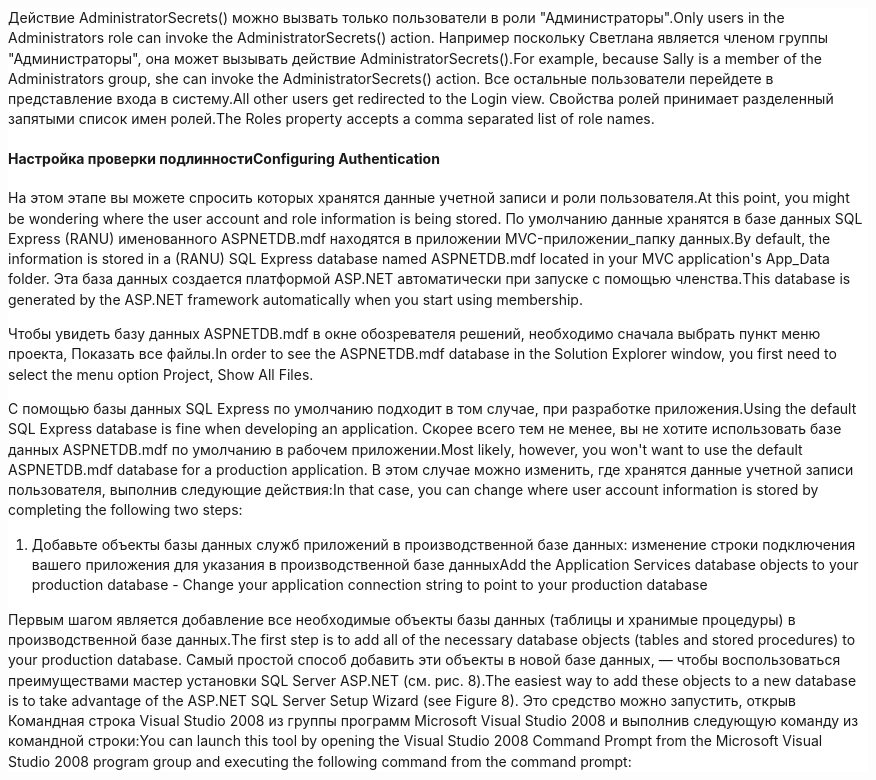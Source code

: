 <span data-ttu-id="d4b6d-160">Действие AdministratorSecrets() можно вызвать только пользователи в роли "Администраторы".</span><span class="sxs-lookup"><span data-stu-id="d4b6d-160">Only users in the Administrators role can invoke the AdministratorSecrets() action.</span></span> <span data-ttu-id="d4b6d-161">Например поскольку Светлана является членом группы "Администраторы", она может вызывать действие AdministratorSecrets().</span><span class="sxs-lookup"><span data-stu-id="d4b6d-161">For example, because Sally is a member of the Administrators group, she can invoke the AdministratorSecrets() action.</span></span> <span data-ttu-id="d4b6d-162">Все остальные пользователи перейдете в представление входа в систему.</span><span class="sxs-lookup"><span data-stu-id="d4b6d-162">All other users get redirected to the Login view.</span></span> <span data-ttu-id="d4b6d-163">Свойства ролей принимает разделенный запятыми список имен ролей.</span><span class="sxs-lookup"><span data-stu-id="d4b6d-163">The Roles property accepts a comma separated list of role names.</span></span>

#### <a name="configuring-authentication"></a><span data-ttu-id="d4b6d-164">Настройка проверки подлинности</span><span class="sxs-lookup"><span data-stu-id="d4b6d-164">Configuring Authentication</span></span>

<span data-ttu-id="d4b6d-165">На этом этапе вы можете спросить которых хранятся данные учетной записи и роли пользователя.</span><span class="sxs-lookup"><span data-stu-id="d4b6d-165">At this point, you might be wondering where the user account and role information is being stored.</span></span> <span data-ttu-id="d4b6d-166">По умолчанию данные хранятся в базе данных SQL Express (RANU) именованного ASPNETDB.mdf находятся в приложении MVC-приложении\_папку данных.</span><span class="sxs-lookup"><span data-stu-id="d4b6d-166">By default, the information is stored in a (RANU) SQL Express database named ASPNETDB.mdf located in your MVC application's App\_Data folder.</span></span> <span data-ttu-id="d4b6d-167">Эта база данных создается платформой ASP.NET автоматически при запуске с помощью членства.</span><span class="sxs-lookup"><span data-stu-id="d4b6d-167">This database is generated by the ASP.NET framework automatically when you start using membership.</span></span>

<span data-ttu-id="d4b6d-168">Чтобы увидеть базу данных ASPNETDB.mdf в окне обозревателя решений, необходимо сначала выбрать пункт меню проекта, Показать все файлы.</span><span class="sxs-lookup"><span data-stu-id="d4b6d-168">In order to see the ASPNETDB.mdf database in the Solution Explorer window, you first need to select the menu option Project, Show All Files.</span></span>

<span data-ttu-id="d4b6d-169">С помощью базы данных SQL Express по умолчанию подходит в том случае, при разработке приложения.</span><span class="sxs-lookup"><span data-stu-id="d4b6d-169">Using the default SQL Express database is fine when developing an application.</span></span> <span data-ttu-id="d4b6d-170">Скорее всего тем не менее, вы не хотите использовать базе данных ASPNETDB.mdf по умолчанию в рабочем приложении.</span><span class="sxs-lookup"><span data-stu-id="d4b6d-170">Most likely, however, you won't want to use the default ASPNETDB.mdf database for a production application.</span></span> <span data-ttu-id="d4b6d-171">В этом случае можно изменить, где хранятся данные учетной записи пользователя, выполнив следующие действия:</span><span class="sxs-lookup"><span data-stu-id="d4b6d-171">In that case, you can change where user account information is stored by completing the following two steps:</span></span>

1. <span data-ttu-id="d4b6d-172">Добавьте объекты базы данных служб приложений в производственной базе данных: изменение строки подключения вашего приложения для указания в производственной базе данных</span><span class="sxs-lookup"><span data-stu-id="d4b6d-172">Add the Application Services database objects to your production database - Change your application connection string to point to your production database</span></span>

<span data-ttu-id="d4b6d-173">Первым шагом является добавление все необходимые объекты базы данных (таблицы и хранимые процедуры) в производственной базе данных.</span><span class="sxs-lookup"><span data-stu-id="d4b6d-173">The first step is to add all of the necessary database objects (tables and stored procedures) to your production database.</span></span> <span data-ttu-id="d4b6d-174">Самый простой способ добавить эти объекты в новой базе данных, — чтобы воспользоваться преимуществами мастер установки SQL Server ASP.NET (см. рис. 8).</span><span class="sxs-lookup"><span data-stu-id="d4b6d-174">The easiest way to add these objects to a new database is to take advantage of the ASP.NET SQL Server Setup Wizard (see Figure 8).</span></span> <span data-ttu-id="d4b6d-175">Это средство можно запустить, открыв Командная строка Visual Studio 2008 из группы программ Microsoft Visual Studio 2008 и выполнив следующую команду из командной строки:</span><span class="sxs-lookup"><span data-stu-id="d4b6d-175">You can launch this tool by opening the Visual Studio 2008 Command Prompt from the Microsoft Visual Studio 2008 program group and executing the following command from the command prompt:</span></span>
